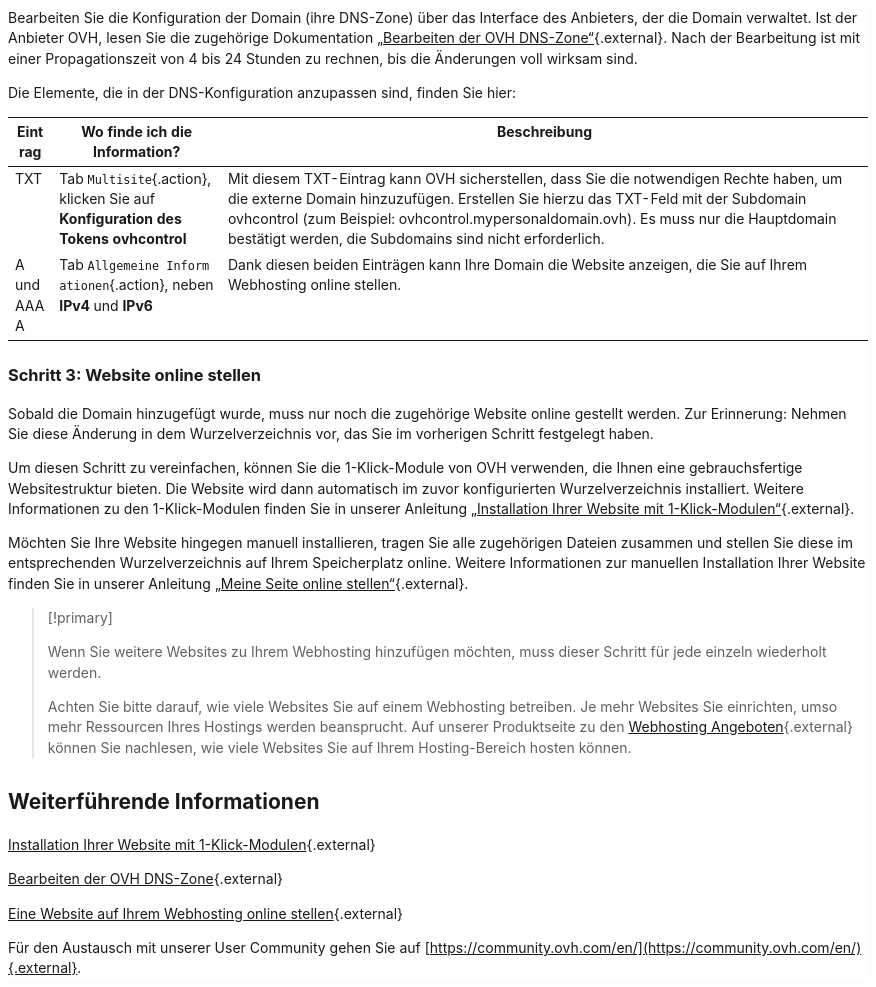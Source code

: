 Bearbeiten Sie die Konfiguration der Domain (ihre DNS-Zone) über das Interface des Anbieters, der die Domain verwaltet. Ist der Anbieter OVH, lesen Sie die zugehörige Dokumentation [„Bearbeiten der OVH DNS-Zone“](https://docs.ovh.com/de/domains/webhosting_bearbeiten_der_dns_zone/){.external}. Nach der Bearbeitung ist mit einer Propagationszeit von 4 bis 24 Stunden zu rechnen, bis die Änderungen voll wirksam sind.

Die Elemente, die in der DNS-Konfiguration anzupassen sind, finden Sie hier:

|Eintrag|Wo finde ich die Information?|Beschreibung|
|---|---|---|
|TXT|Tab `Multisite`{.action}, klicken Sie auf **Konfiguration des Tokens ovhcontrol**|Mit diesem TXT-Eintrag kann OVH sicherstellen, dass Sie die notwendigen Rechte haben, um die externe Domain hinzuzufügen. Erstellen Sie hierzu das TXT-Feld mit der Subdomain ovhcontrol (zum Beispiel: ovhcontrol.mypersonaldomain.ovh). Es muss nur die Hauptdomain bestätigt werden, die Subdomains sind nicht erforderlich.|
|A und AAAA|Tab `Allgemeine Informationen`{.action}, neben **IPv4** und **IPv6**|Dank diesen beiden Einträgen kann Ihre Domain die Website anzeigen, die Sie auf Ihrem Webhosting online stellen.|

### Schritt 3: Website online stellen

Sobald die Domain hinzugefügt wurde, muss nur noch die zugehörige Website online gestellt werden. Zur Erinnerung: Nehmen Sie diese Änderung in dem Wurzelverzeichnis vor, das Sie im vorherigen Schritt festgelegt haben.

Um diesen Schritt zu vereinfachen, können Sie die 1-Klick-Module von OVH verwenden, die Ihnen eine gebrauchsfertige Websitestruktur bieten. Die Website wird dann automatisch im zuvor konfigurierten Wurzelverzeichnis installiert. Weitere Informationen zu den 1-Klick-Modulen finden Sie in unserer Anleitung [„Installation Ihrer Website mit 1-Klick-Modulen“](https://docs.ovh.com/de/hosting/webhosting_installation_von_webhosting-modulen/){.external}. 

Möchten Sie Ihre Website hingegen manuell installieren, tragen Sie alle zugehörigen Dateien zusammen und stellen Sie diese im entsprechenden Wurzelverzeichnis auf Ihrem Speicherplatz online. Weitere Informationen zur manuellen Installation Ihrer Website finden Sie in unserer Anleitung [„Meine Seite online stellen“](https://docs.ovh.com/de/hosting/webhosting_meine_seite_online_stellen/){.external}.

> [!primary]
>
> Wenn Sie weitere Websites zu Ihrem Webhosting hinzufügen möchten, muss dieser Schritt für jede einzeln wiederholt werden.
>
> Achten Sie bitte darauf, wie viele Websites Sie auf einem Webhosting betreiben. Je mehr Websites Sie einrichten, umso mehr Ressourcen Ihres Hostings werden beansprucht. Auf unserer Produktseite zu den [Webhosting Angeboten](https://www.ovh.de/hosting/){.external} können Sie nachlesen, wie viele Websites Sie auf Ihrem Hosting-Bereich hosten können.
>



## Weiterführende Informationen

[Installation Ihrer Website mit 1-Klick-Modulen](https://docs.ovh.com/de/hosting/webhosting_installation_von_webhosting-modulen/){.external}

[Bearbeiten der OVH DNS-Zone](https://docs.ovh.com/de/domains/webhosting_bearbeiten_der_dns_zone/){.external}

[Eine Website auf Ihrem Webhosting online stellen](https://docs.ovh.com/de/hosting/webhosting_meine_seite_online_stellen/){.external}

Für den Austausch mit unserer User Community gehen Sie auf [https://community.ovh.com/en/](https://community.ovh.com/en/){.external}.